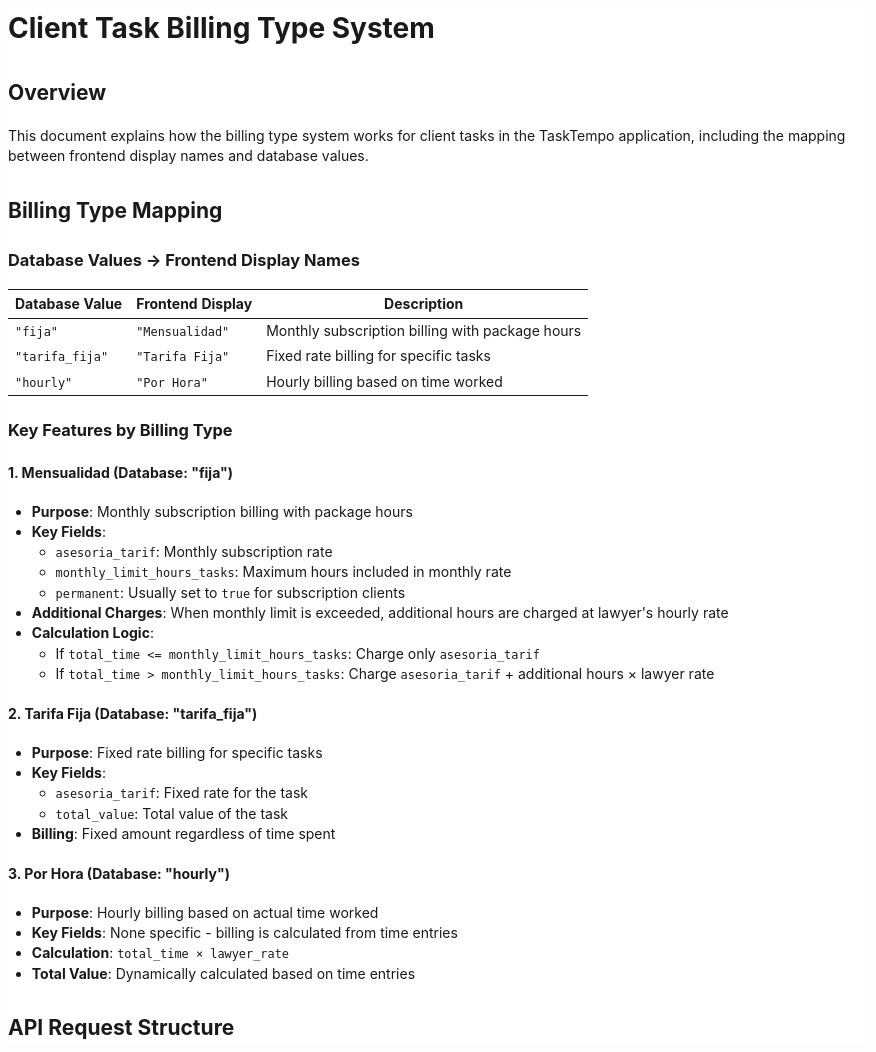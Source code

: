 # Client Task Billing Type System

## Overview
This document explains how the billing type system works for client tasks in the TaskTempo application, including the mapping between frontend display names and database values.

## Billing Type Mapping

### Database Values → Frontend Display Names

| Database Value | Frontend Display | Description |
|----------------|------------------|-------------|
| `"fija"` | `"Mensualidad"` | Monthly subscription billing with package hours |
| `"tarifa_fija"` | `"Tarifa Fija"` | Fixed rate billing for specific tasks |
| `"hourly"` | `"Por Hora"` | Hourly billing based on time worked |

### Key Features by Billing Type

#### 1. Mensualidad (Database: "fija")
- **Purpose**: Monthly subscription billing with package hours
- **Key Fields**:
  - `asesoria_tarif`: Monthly subscription rate
  - `monthly_limit_hours_tasks`: Maximum hours included in monthly rate
  - `permanent`: Usually set to `true` for subscription clients
- **Additional Charges**: When monthly limit is exceeded, additional hours are charged at lawyer's hourly rate
- **Calculation Logic**:
  - If `total_time <= monthly_limit_hours_tasks`: Charge only `asesoria_tarif`
  - If `total_time > monthly_limit_hours_tasks`: Charge `asesoria_tarif` + additional hours × lawyer rate

#### 2. Tarifa Fija (Database: "tarifa_fija")
- **Purpose**: Fixed rate billing for specific tasks
- **Key Fields**:
  - `asesoria_tarif`: Fixed rate for the task
  - `total_value`: Total value of the task
- **Billing**: Fixed amount regardless of time spent

#### 3. Por Hora (Database: "hourly")
- **Purpose**: Hourly billing based on actual time worked
- **Key Fields**: None specific - billing is calculated from time entries
- **Calculation**: `total_time × lawyer_rate`
- **Total Value**: Dynamically calculated based on time entries

## API Request Structure
